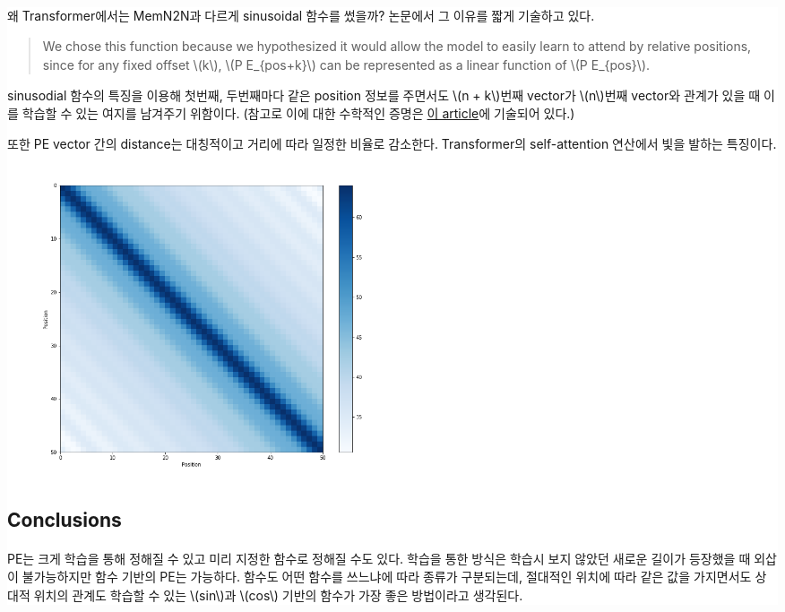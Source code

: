 
왜 Transformer에서는 MemN2N과 다르게 sinusoidal 함수를 썼을까? 논문에서 그 이유를 짧게 기술하고 있다.

> We chose this function because we hypothesized it would allow the model to easily learn to attend by relative positions, since for any fixed offset \\(k\\), \\(P E\_{pos+k}\\) can be represented as a linear function of \\(P E\_{pos}\\). 

sinusodial 함수의 특징을 이용해 첫번째, 두번째마다 같은 position 정보를 주면서도 \\(n + k\\)번째 vector가 \\(n\\)번째 vector와 관계가 있을 때 이를 학습할 수 있는 여지를 남겨주기 위함이다. (참고로 이에 대한 수학적인 증명은 [이 article](https://timodenk.com/blog/linear-relationships-in-the-transformers-positional-encoding/)에 기술되어 있다.)

또한 PE vector 간의 distance는 대칭적이고 거리에 따라 일정한 비율로 감소한다. Transformer의 self-attention 연산에서 빛을 발하는 특징이다.

<img src="/assets/images/PE_pros_1.png?style=centerme" width=50% alt="Image credit: https://kazemnejad.com/blog/transformer_architecture_positional_encoding">

## Conclusions

PE는 크게 학습을 통해 정해질 수 있고 미리 지정한 함수로 정해질 수도 있다. 학습을 통한 방식은 학습시 보지 않았던 새로운 길이가 등장했을 때 외삽이 불가능하지만 함수 기반의 PE는 가능하다. 함수도 어떤 함수를 쓰느냐에 따라 종류가 구분되는데, 절대적인 위치에 따라 같은 값을 가지면서도 상대적 위치의 관계도 학습할 수 있는 \\(sin\\)과 \\(cos\\) 기반의 함수가 가장 좋은 방법이라고 생각된다.

